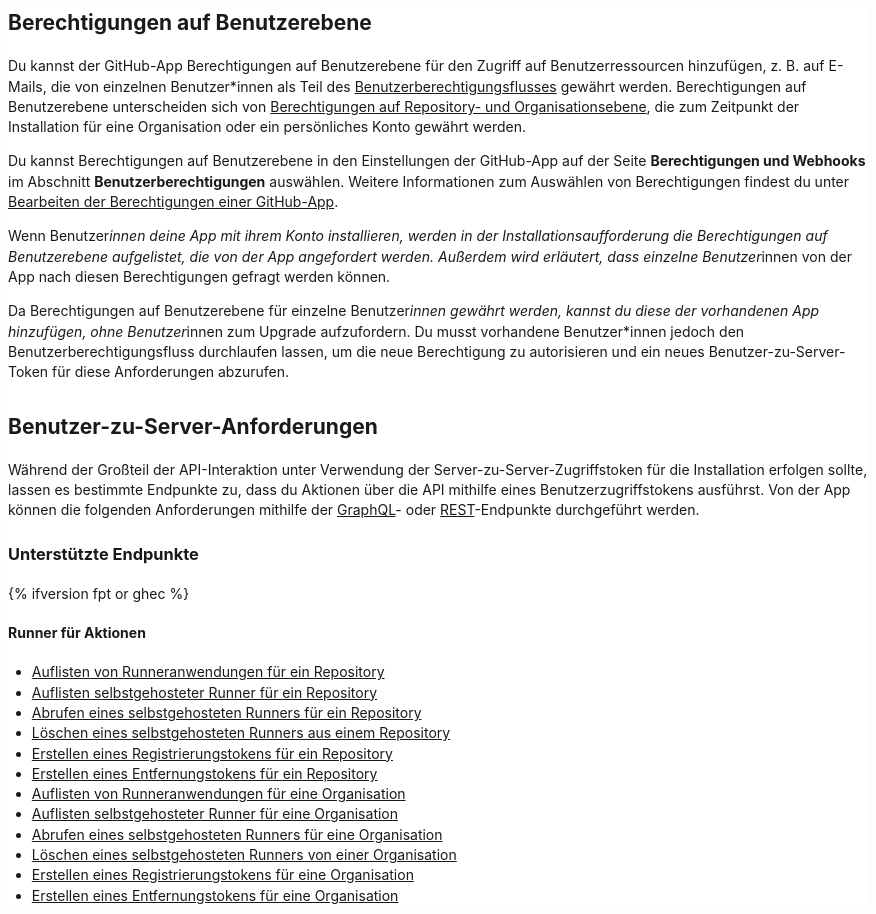 ## Berechtigungen auf Benutzerebene

Du kannst der GitHub-App Berechtigungen auf Benutzerebene für den Zugriff auf Benutzerressourcen hinzufügen, z. B. auf E-Mails, die von einzelnen Benutzer*innen als Teil des [Benutzerberechtigungsflusses](#identifying-users-on-your-site) gewährt werden. Berechtigungen auf Benutzerebene unterscheiden sich von [Berechtigungen auf Repository- und Organisationsebene](/rest/overview/permissions-required-for-github-apps), die zum Zeitpunkt der Installation für eine Organisation oder ein persönliches Konto gewährt werden.

Du kannst Berechtigungen auf Benutzerebene in den Einstellungen der GitHub-App auf der Seite **Berechtigungen und Webhooks** im Abschnitt **Benutzerberechtigungen** auswählen. Weitere Informationen zum Auswählen von Berechtigungen findest du unter [Bearbeiten der Berechtigungen einer GitHub-App](/apps/managing-github-apps/editing-a-github-app-s-permissions/).

Wenn Benutzer*innen deine App mit ihrem Konto installieren, werden in der Installationsaufforderung die Berechtigungen auf Benutzerebene aufgelistet, die von der App angefordert werden. Außerdem wird erläutert, dass einzelne Benutzer*innen von der App nach diesen Berechtigungen gefragt werden können.

Da Berechtigungen auf Benutzerebene für einzelne Benutzer*innen gewährt werden, kannst du diese der vorhandenen App hinzufügen, ohne Benutzer*innen zum Upgrade aufzufordern. Du musst vorhandene Benutzer*innen jedoch den Benutzerberechtigungsfluss durchlaufen lassen, um die neue Berechtigung zu autorisieren und ein neues Benutzer-zu-Server-Token für diese Anforderungen abzurufen.

## Benutzer-zu-Server-Anforderungen

Während der Großteil der API-Interaktion unter Verwendung der Server-zu-Server-Zugriffstoken für die Installation erfolgen sollte, lassen es bestimmte Endpunkte zu, dass du Aktionen über die API mithilfe eines Benutzerzugriffstokens ausführst. Von der App können die folgenden Anforderungen mithilfe der [GraphQL](/graphql)- oder [REST](/rest)-Endpunkte durchgeführt werden.

### Unterstützte Endpunkte

{% ifversion fpt or ghec %}
#### Runner für Aktionen

* [Auflisten von Runneranwendungen für ein Repository](/rest/actions#list-runner-applications-for-a-repository)
* [Auflisten selbstgehosteter Runner für ein Repository](/rest/actions#list-self-hosted-runners-for-a-repository)
* [Abrufen eines selbstgehosteten Runners für ein Repository](/rest/actions#get-a-self-hosted-runner-for-a-repository)
* [Löschen eines selbstgehosteten Runners aus einem Repository](/rest/actions#delete-a-self-hosted-runner-from-a-repository)
* [Erstellen eines Registrierungstokens für ein Repository](/rest/actions#create-a-registration-token-for-a-repository)
* [Erstellen eines Entfernungstokens für ein Repository](/rest/actions#create-a-remove-token-for-a-repository)
* [Auflisten von Runneranwendungen für eine Organisation](/rest/actions#list-runner-applications-for-an-organization)
* [Auflisten selbstgehosteter Runner für eine Organisation](/rest/actions#list-self-hosted-runners-for-an-organization)
* [Abrufen eines selbstgehosteten Runners für eine Organisation](/rest/actions#get-a-self-hosted-runner-for-an-organization)
* [Löschen eines selbstgehosteten Runners von einer Organisation](/rest/actions#delete-a-self-hosted-runner-from-an-organization)
* [Erstellen eines Registrierungstokens für eine Organisation](/rest/actions#create-a-registration-token-for-an-organization)
* [Erstellen eines Entfernungstokens für eine Organisation](/rest/actions#create-a-remove-token-for-an-organization)
